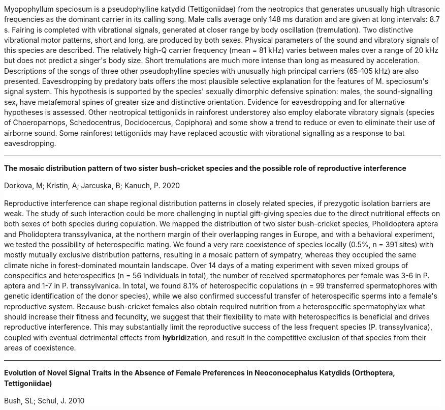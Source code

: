 Myopophyllum speciosum is a pseudophylline katydid (Tettigoniidae) from the neotropics that generates unusually high ultrasonic frequencies as the dominant carrier in its calling song. Male calls average only 148 ms duration and are given at long intervals: 8.7 s. Fairing is completed with vibrational signals, generated at closer range by body oscillation (tremulation). Two distinctive vibrational motor patterns, short and long, are produced by both sexes. Physical parameters of the sound and vibratory signals of this species are described. The relatively high-Q carrier frequency (mean = 81 kHz) varies between males over a range of 20 kHz but does not predict a singer's body size. Short tremulations are much more intense than long as measured by acceleration. Descriptions of the songs of three other pseudophylline species with unusually high principal carriers (65-105 kHz) are also presented. Eavesdropping by predatory bats offers the most plausible selective explanation for the features of M. speciosum's signal system. This hypothesis is supported by the species' sexually dimorphic defensive spination: males, the sound-signalling sex, have metafemoral spines of greater size and distinctive orientation. Evidence for eavesdropping and for alternative hypotheses is assessed. Other neotropical tettigoniids in rainforest understorey also employ elaborate vibratory signals (species of Choeroparnops, Schedocentrus, Docidocercus, Copiphora) and some show a trend to reduce or even to eliminate their use of airborne sound. Some rainforest tettigoniids may have replaced acoustic with vibrational signalling as a response to bat eavesdropping.

---

**The mosaic distribution pattern of two sister bush-cricket species and the possible role of reproductive interference**

Dorkova, M; Kristin, A; Jarcuska, B; Kanuch, P. 2020

Reproductive interference can shape regional distribution patterns in closely related species, if prezygotic isolation barriers are weak. The study of such interaction could be more challenging in nuptial gift-giving species due to the direct nutritional effects on both sexes of both species during copulation. We mapped the distribution of two sister bush-cricket species, Pholidoptera aptera and Pholidoptera transsylvanica, at the northern margin of their overlapping ranges in Europe, and with a behavioral experiment, we tested the possibility of heterospecific mating. We found a very rare coexistence of species locally (0.5%, n = 391 sites) with mostly mutually exclusive distribution patterns, resulting in a mosaic pattern of sympatry, whereas they occupied the same climate niche in forest-dominated mountain landscape. Over 14 days of a mating experiment with seven mixed groups of conspecifics and heterospecifics (n = 56 individuals in total), the number of received spermatophores per female was 3-6 in P. aptera and 1-7 in P. transsylvanica. In total, we found 8.1% of heterospecific copulations (n = 99 transferred spermatophores with genetic identification of the donor species), while we also confirmed successful transfer of heterospecific sperms into a female's reproductive system. Because bush-cricket females also obtain required nutrition from a heterospecific spermatophylax what should increase their fitness and fecundity, we suggest that their flexibility to mate with heterospecifics is beneficial and drives reproductive interference. This may substantially limit the reproductive success of the less frequent species (P. transsylvanica), coupled with eventual detrimental effects from **hybrid**ization, and result in the competitive exclusion of that species from their areas of coexistence.

---

**Evolution of Novel Signal Traits in the Absence of Female Preferences in Neoconocephalus Katydids (Orthoptera, Tettigoniidae)**

Bush, SL; Schul, J. 2010
